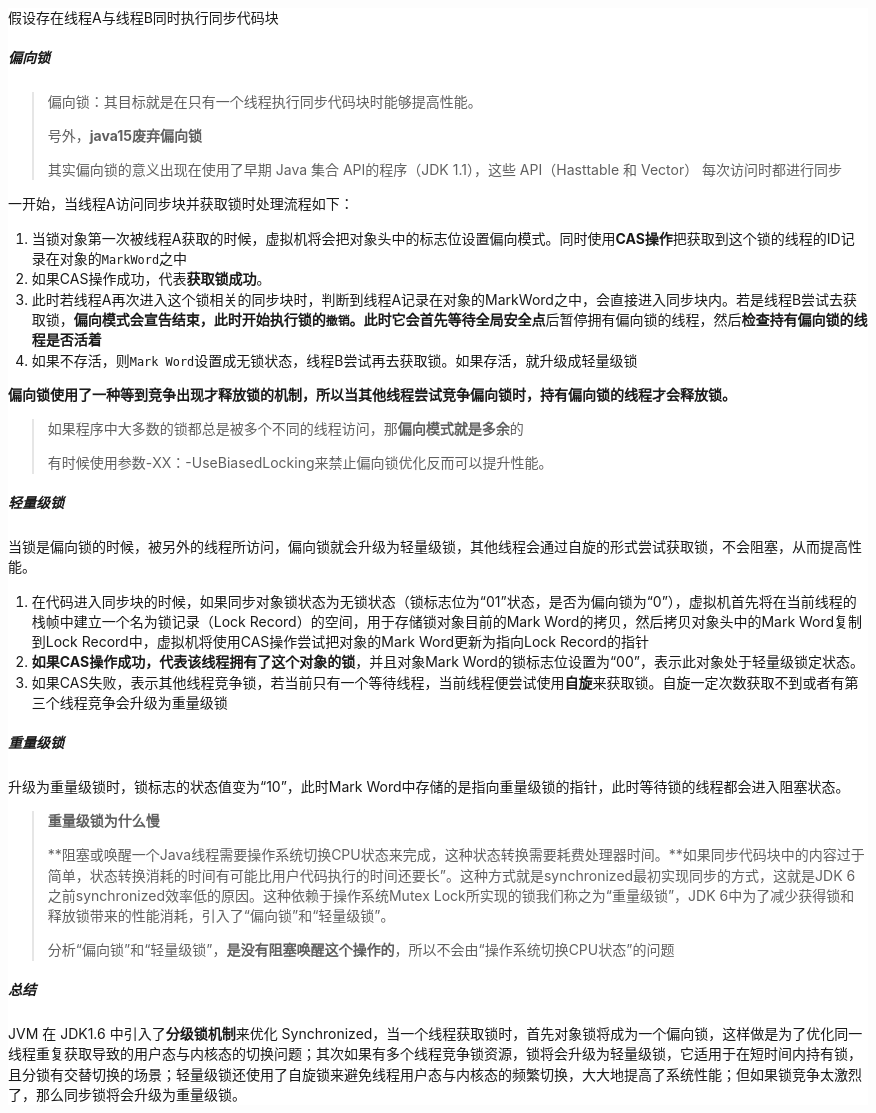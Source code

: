 

假设存在线程A与线程B同时执行同步代码块

##### 偏向锁

> 偏向锁：其目标就是在只有一个线程执行同步代码块时能够提高性能。
>
> 号外，**java15废弃偏向锁**
>
> 其实偏向锁的意义出现在使用了早期 Java 集合 API的程序（JDK 1.1），这些 API（Hasttable 和 Vector） 每次访问时都进行同步

一开始，当线程A访问同步块并获取锁时处理流程如下：

1. 当锁对象第一次被线程A获取的时候，虚拟机将会把对象头中的标志位设置偏向模式。同时使用**CAS操作**把获取到这个锁的线程的ID记录在对象的`MarkWord`之中
2. 如果CAS操作成功，代表**获取锁成功**。
3. 此时若线程A再次进入这个锁相关的同步块时，判断到线程A记录在对象的MarkWord之中，会直接进入同步块内。若是线程B尝试去获取锁，**偏向模式会宣告结束，**此时开始执行锁的`撤销`。此时它会首先**等待全局安全点**后暂停拥有偏向锁的线程，然后**检查持有偏向锁的线程是否活着**
4. 如果不存活，则`Mark Word`设置成无锁状态，线程B尝试再去获取锁。如果存活，就升级成轻量级锁



**偏向锁使用了一种等到竞争出现才释放锁的机制，所以当其他线程尝试竞争偏向锁时，持有偏向锁的线程才会释放锁。**

> 如果程序中大多数的锁都总是被多个不同的线程访问，那**偏向模式就是多余**的
>
> 有时候使用参数-XX：-UseBiasedLocking来禁止偏向锁优化反而可以提升性能。

##### 轻量级锁

当锁是偏向锁的时候，被另外的线程所访问，偏向锁就会升级为轻量级锁，其他线程会通过自旋的形式尝试获取锁，不会阻塞，从而提高性能。

1. 在代码进入同步块的时候，如果同步对象锁状态为无锁状态（锁标志位为“01”状态，是否为偏向锁为“0”），虚拟机首先将在当前线程的栈帧中建立一个名为锁记录（Lock Record）的空间，用于存储锁对象目前的Mark Word的拷贝，然后拷贝对象头中的Mark Word复制到Lock Record中，虚拟机将使用CAS操作尝试把对象的Mark Word更新为指向Lock Record的指针
2. **如果CAS操作成功，代表该线程拥有了这个对象的锁**，并且对象Mark Word的锁标志位设置为“00”，表示此对象处于轻量级锁定状态。
3. 如果CAS失败，表示其他线程竞争锁，若当前只有一个等待线程，当前线程便尝试使用**自旋**来获取锁。自旋一定次数获取不到或者有第三个线程竞争会升级为重量级锁

##### **重量级锁**

升级为重量级锁时，锁标志的状态值变为“10”，此时Mark Word中存储的是指向重量级锁的指针，此时等待锁的线程都会进入阻塞状态。



> **重量级锁为什么慢**
>
> **阻塞或唤醒一个Java线程需要操作系统切换CPU状态来完成，这种状态转换需要耗费处理器时间。**如果同步代码块中的内容过于简单，状态转换消耗的时间有可能比用户代码执行的时间还要长”。这种方式就是synchronized最初实现同步的方式，这就是JDK 6之前synchronized效率低的原因。这种依赖于操作系统Mutex Lock所实现的锁我们称之为“重量级锁”，JDK 6中为了减少获得锁和释放锁带来的性能消耗，引入了“偏向锁”和“轻量级锁”。
>
> 分析“偏向锁”和“轻量级锁”，**是没有阻塞唤醒这个操作的**，所以不会由“操作系统切换CPU状态”的问题

##### 总结

JVM 在 JDK1.6 中引入了**分级锁机制**来优化 Synchronized，当一个线程获取锁时，首先对象锁将成为一个偏向锁，这样做是为了优化同一线程重复获取导致的用户态与内核态的切换问题；其次如果有多个线程竞争锁资源，锁将会升级为轻量级锁，它适用于在短时间内持有锁，且分锁有交替切换的场景；轻量级锁还使用了自旋锁来避免线程用户态与内核态的频繁切换，大大地提高了系统性能；但如果锁竞争太激烈了，那么同步锁将会升级为重量级锁。




